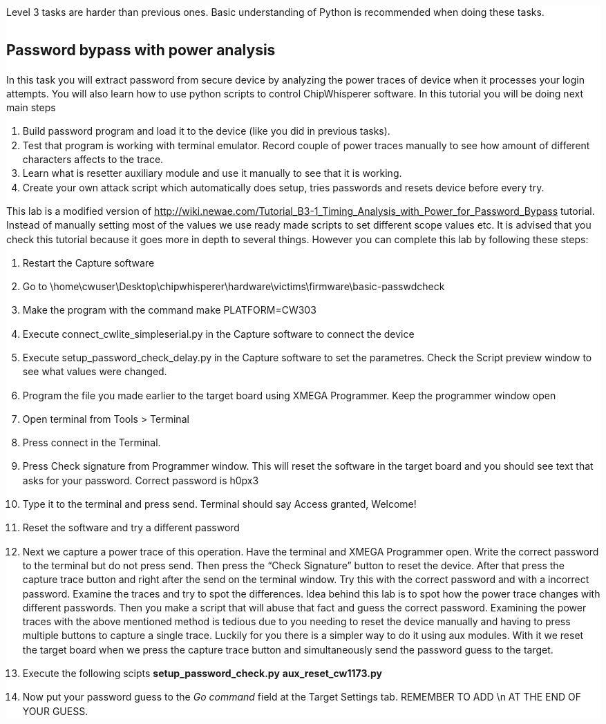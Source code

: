 Level 3 tasks are harder than previous ones. Basic understanding of Python is recommended when doing these tasks.

## **Password bypass with power analysis**
In this task you will extract password from secure device by analyzing the power traces of device when it processes your login attempts. You will also learn how to use python scripts to control ChipWhisperer software. 
In this tutorial you will be doing next main steps

1. Build password program and load it to the device (like you did in previous tasks).
2. Test that program is working with terminal emulator.
Record couple of power traces manually to see how amount of different characters affects to the trace.
3. Learn what is resetter auxiliary module and use it manually to see that it is working.
4. Create your own attack script which automatically does setup, tries passwords and resets device before every try.

This lab is a modified version of http://wiki.newae.com/Tutorial_B3-1_Timing_Analysis_with_Power_for_Password_Bypass tutorial. Instead of manually setting most of the values we use ready made scripts to set different scope values etc. It is advised that you check this tutorial because it goes more in depth to several things. However you can complete this lab by following these steps:

1. Restart the Capture software
2. Go to \home\cwuser\Desktop\chipwhisperer\hardware\victims\firmware\basic-passwdcheck
3. Make the program with the command make PLATFORM=CW303
4. Execute connect_cwlite_simpleserial.py in the Capture software to connect the device
5. Execute setup_password_check_delay.py in the Capture software to set the parametres. Check the Script preview window to see what values were changed.
6. Program the file you made earlier to the target board using XMEGA Programmer. Keep the programmer window open
7. Open terminal from Tools > Terminal
8. Press connect in the Terminal. 
9. Press Check signature from Programmer window. This will reset the software in the target board and you should see text that asks for your password. Correct password is h0px3
10. Type it to the terminal and press send. Terminal should say Access granted, Welcome!
11. Reset the software and try a different password

12.  Next we capture a power trace of this operation. Have the terminal and XMEGA Programmer open. Write the correct password to the terminal but do not press send. Then press the “Check Signature” button to reset the device.  After that press the capture trace button and  right after the send on the terminal window. Try this with the correct password and with a incorrect password. Examine the traces and try to spot the differences. 
Idea behind this lab is to spot how the power trace changes with different passwords. Then you make a script that will abuse that fact and guess the correct password. Examining the power traces with the above mentioned method is tedious due to you needing to reset the device manually and having to press multiple buttons to capture a single trace. Luckily for you there is a simpler way to do it using aux modules. With it we reset the target board when we press the capture trace button and simultaneously send the password guess to the target.

13. Execute the following scipts **setup_password_check.py** **aux_reset_cw1173.py**

14. Now put your password guess to the *Go command* field at the Target Settings tab. REMEMBER TO ADD \n AT THE END OF YOUR GUESS.
